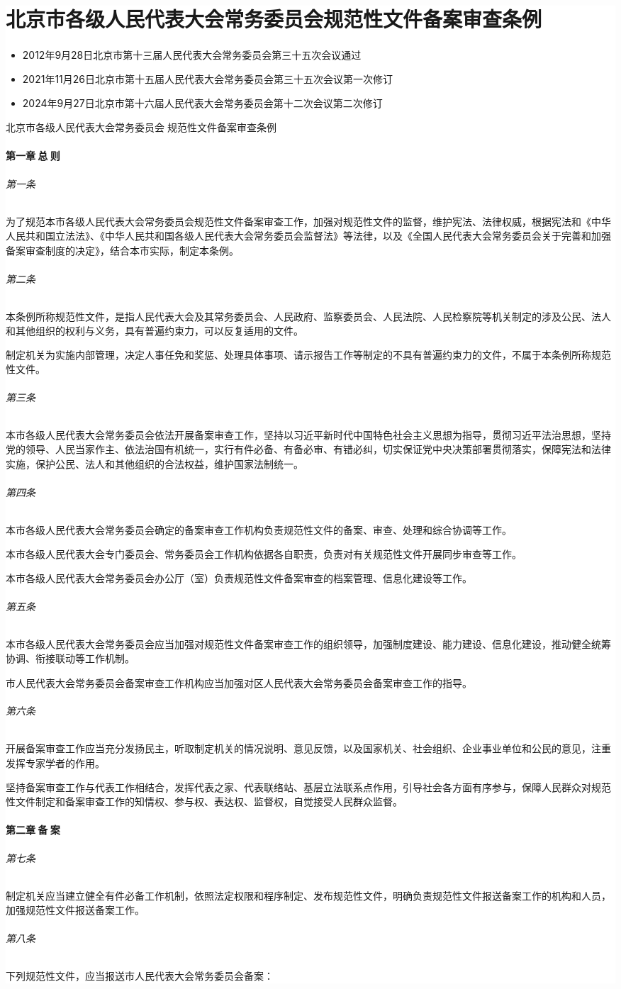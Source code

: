 # 北京市各级人民代表大会常务委员会规范性文件备案审查条例

- 2012年9月28日北京市第十三届人民代表大会常务委员会第三十五次会议通过

- 2021年11月26日北京市第十五届人民代表大会常务委员会第三十五次会议第一次修订

- 2024年9月27日北京市第十六届人民代表大会常务委员会第十二次会议第二次修订



北京市各级人民代表大会常务委员会 规范性文件备案审查条例

#### 第一章 总 则

###### 第一条

为了规范本市各级人民代表大会常务委员会规范性文件备案审查工作，加强对规范性文件的监督，维护宪法、法律权威，根据宪法和《中华人民共和国立法法》、《中华人民共和国各级人民代表大会常务委员会监督法》等法律，以及《全国人民代表大会常务委员会关于完善和加强备案审查制度的决定》，结合本市实际，制定本条例。

###### 第二条

本条例所称规范性文件，是指人民代表大会及其常务委员会、人民政府、监察委员会、人民法院、人民检察院等机关制定的涉及公民、法人和其他组织的权利与义务，具有普遍约束力，可以反复适用的文件。

制定机关为实施内部管理，决定人事任免和奖惩、处理具体事项、请示报告工作等制定的不具有普遍约束力的文件，不属于本条例所称规范性文件。

###### 第三条

本市各级人民代表大会常务委员会依法开展备案审查工作，坚持以习近平新时代中国特色社会主义思想为指导，贯彻习近平法治思想，坚持党的领导、人民当家作主、依法治国有机统一，实行有件必备、有备必审、有错必纠，切实保证党中央决策部署贯彻落实，保障宪法和法律实施，保护公民、法人和其他组织的合法权益，维护国家法制统一。

###### 第四条

本市各级人民代表大会常务委员会确定的备案审查工作机构负责规范性文件的备案、审查、处理和综合协调等工作。

本市各级人民代表大会专门委员会、常务委员会工作机构依据各自职责，负责对有关规范性文件开展同步审查等工作。

本市各级人民代表大会常务委员会办公厅（室）负责规范性文件备案审查的档案管理、信息化建设等工作。

###### 第五条

本市各级人民代表大会常务委员会应当加强对规范性文件备案审查工作的组织领导，加强制度建设、能力建设、信息化建设，推动健全统筹协调、衔接联动等工作机制。

市人民代表大会常务委员会备案审查工作机构应当加强对区人民代表大会常务委员会备案审查工作的指导。

###### 第六条

开展备案审查工作应当充分发扬民主，听取制定机关的情况说明、意见反馈，以及国家机关、社会组织、企业事业单位和公民的意见，注重发挥专家学者的作用。

坚持备案审查工作与代表工作相结合，发挥代表之家、代表联络站、基层立法联系点作用，引导社会各方面有序参与，保障人民群众对规范性文件制定和备案审查工作的知情权、参与权、表达权、监督权，自觉接受人民群众监督。

#### 第二章 备 案

###### 第七条

制定机关应当建立健全有件必备工作机制，依照法定权限和程序制定、发布规范性文件，明确负责规范性文件报送备案工作的机构和人员，加强规范性文件报送备案工作。

###### 第八条

下列规范性文件，应当报送市人民代表大会常务委员会备案：
